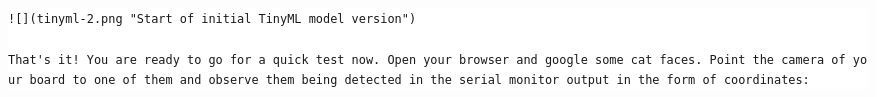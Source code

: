     ![](tinyml-2.png "Start of initial TinyML model version")

    That's it! You are ready to go for a quick test now. Open your browser and google some cat faces. Point the camera of your board to one of them and observe them being detected in the serial monitor output in the form of coordinates:
